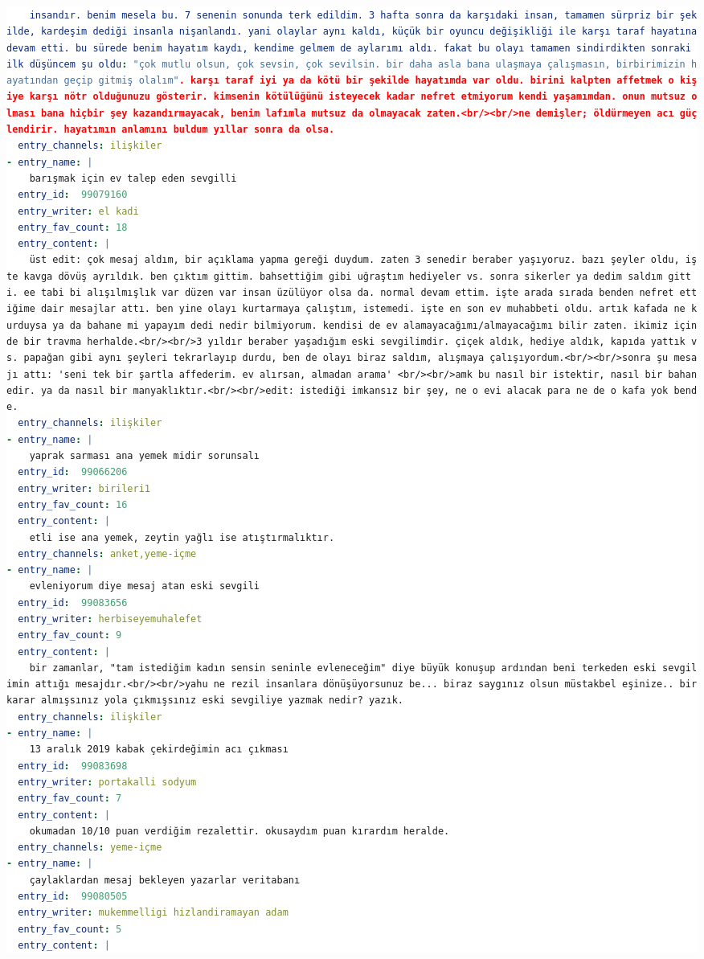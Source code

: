 ```yaml
    insandır. benim mesela bu. 7 senenin sonunda terk edildim. 3 hafta sonra da karşıdaki insan, tamamen sürpriz bir şekilde, kardeşim dediği insanla nişanlandı. yani olaylar aynı kaldı, küçük bir oyuncu değişikliği ile karşı taraf hayatına devam etti. bu sürede benim hayatım kaydı, kendime gelmem de aylarımı aldı. fakat bu olayı tamamen sindirdikten sonraki ilk düşüncem şu oldu: "çok mutlu olsun, çok sevsin, çok sevilsin. bir daha asla bana ulaşmaya çalışmasın, birbirimizin hayatından geçip gitmiş olalım". karşı taraf iyi ya da kötü bir şekilde hayatımda var oldu. birini kalpten affetmek o kişiye karşı nötr olduğunuzu gösterir. kimsenin kötülüğünü isteyecek kadar nefret etmiyorum kendi yaşamımdan. onun mutsuz olması bana hiçbir şey kazandırmayacak, benim lafımla mutsuz da olmayacak zaten.<br/><br/>ne demişler; öldürmeyen acı güçlendirir. hayatımın anlamını buldum yıllar sonra da olsa.
  entry_channels: ilişkiler
- entry_name: |
    barışmak için ev talep eden sevgilli
  entry_id:  99079160
  entry_writer: el kadi
  entry_fav_count: 18
  entry_content: |
    üst edit: çok mesaj aldım, bir açıklama yapma gereği duydum. zaten 3 senedir beraber yaşıyoruz. bazı şeyler oldu, işte kavga dövüş ayrıldık. ben çıktım gittim. bahsettiğim gibi uğraştım hediyeler vs. sonra sikerler ya dedim saldım gitti. ee tabi bi alışılmışlık var düzen var insan üzülüyor olsa da. normal devam ettim. işte arada sırada benden nefret ettiğime dair mesajlar attı. ben yine olayı kurtarmaya çalıştım, istemedi. işte en son ev muhabbeti oldu. artık kafada ne kurduysa ya da bahane mi yapayım dedi nedir bilmiyorum. kendisi de ev alamayacağımı/almayacağımı bilir zaten. ikimiz içinde bir travma herhalde.<br/><br/>3 yıldır beraber yaşadığım eski sevgilimdir. çiçek aldık, hediye aldık, kapıda yattık vs. papağan gibi aynı şeyleri tekrarlayıp durdu, ben de olayı biraz saldım, alışmaya çalışıyordum.<br/><br/>sonra şu mesajı attı: 'seni tek bir şartla affederim. ev alırsan, almadan arama' <br/><br/>amk bu nasıl bir istektir, nasıl bir bahanedir. ya da nasıl bir manyaklıktır.<br/><br/>edit: istediği imkansız bir şey, ne o evi alacak para ne de o kafa yok bende.
  entry_channels: ilişkiler
- entry_name: |
    yaprak sarması ana yemek midir sorunsalı
  entry_id:  99066206
  entry_writer: birileri1
  entry_fav_count: 16
  entry_content: |
    etli ise ana yemek, zeytin yağlı ise atıştırmalıktır.
  entry_channels: anket,yeme-içme
- entry_name: |
    evleniyorum diye mesaj atan eski sevgili
  entry_id:  99083656
  entry_writer: herbiseyemuhalefet
  entry_fav_count: 9
  entry_content: |
    bir zamanlar, "tam istediğim kadın sensin seninle evleneceğim" diye büyük konuşup ardından beni terkeden eski sevgilimin attığı mesajdır.<br/><br/>yahu ne rezil insanlara dönüşüyorsunuz be... biraz saygınız olsun müstakbel eşinize.. bir karar almışsınız yola çıkmışsınız eski sevgiliye yazmak nedir? yazık.
  entry_channels: ilişkiler
- entry_name: |
    13 aralık 2019 kabak çekirdeğimin acı çıkması
  entry_id:  99083698
  entry_writer: portakalli sodyum
  entry_fav_count: 7
  entry_content: |
    okumadan 10/10 puan verdiğim rezalettir. okusaydım puan kırardım heralde.
  entry_channels: yeme-içme
- entry_name: |
    çaylaklardan mesaj bekleyen yazarlar veritabanı
  entry_id:  99080505
  entry_writer: mukemmelligi hizlandiramayan adam
  entry_fav_count: 5
  entry_content: |
```